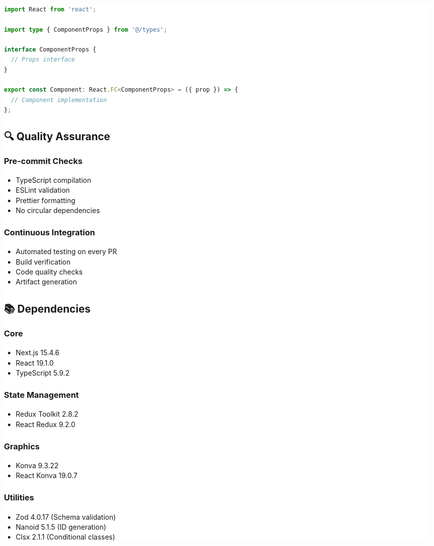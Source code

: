 ```typescript
import React from 'react';

import type { ComponentProps } from '@/types';

interface ComponentProps {
  // Props interface
}

export const Component: React.FC<ComponentProps> = ({ prop }) => {
  // Component implementation
};
```

## 🔍 Quality Assurance

### Pre-commit Checks

- TypeScript compilation
- ESLint validation
- Prettier formatting
- No circular dependencies

### Continuous Integration

- Automated testing on every PR
- Build verification
- Code quality checks
- Artifact generation

## 📚 Dependencies

### Core

- Next.js 15.4.6
- React 19.1.0
- TypeScript 5.9.2

### State Management

- Redux Toolkit 2.8.2
- React Redux 9.2.0

### Graphics

- Konva 9.3.22
- React Konva 19.0.7

### Utilities

- Zod 4.0.17 (Schema validation)
- Nanoid 5.1.5 (ID generation)
- Clsx 2.1.1 (Conditional classes)
